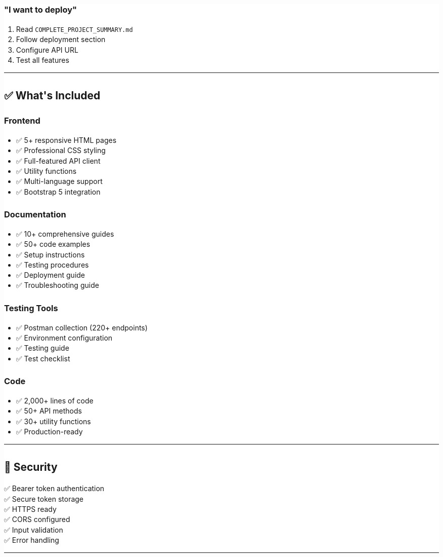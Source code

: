 ### "I want to deploy"
1. Read `COMPLETE_PROJECT_SUMMARY.md`
2. Follow deployment section
3. Configure API URL
4. Test all features

---

## ✅ What's Included

### Frontend
- ✅ 5+ responsive HTML pages
- ✅ Professional CSS styling
- ✅ Full-featured API client
- ✅ Utility functions
- ✅ Multi-language support
- ✅ Bootstrap 5 integration

### Documentation
- ✅ 10+ comprehensive guides
- ✅ 50+ code examples
- ✅ Setup instructions
- ✅ Testing procedures
- ✅ Deployment guide
- ✅ Troubleshooting guide

### Testing Tools
- ✅ Postman collection (220+ endpoints)
- ✅ Environment configuration
- ✅ Testing guide
- ✅ Test checklist

### Code
- ✅ 2,000+ lines of code
- ✅ 50+ API methods
- ✅ 30+ utility functions
- ✅ Production-ready

---

## 🔐 Security

✅ Bearer token authentication  
✅ Secure token storage  
✅ HTTPS ready  
✅ CORS configured  
✅ Input validation  
✅ Error handling  

---